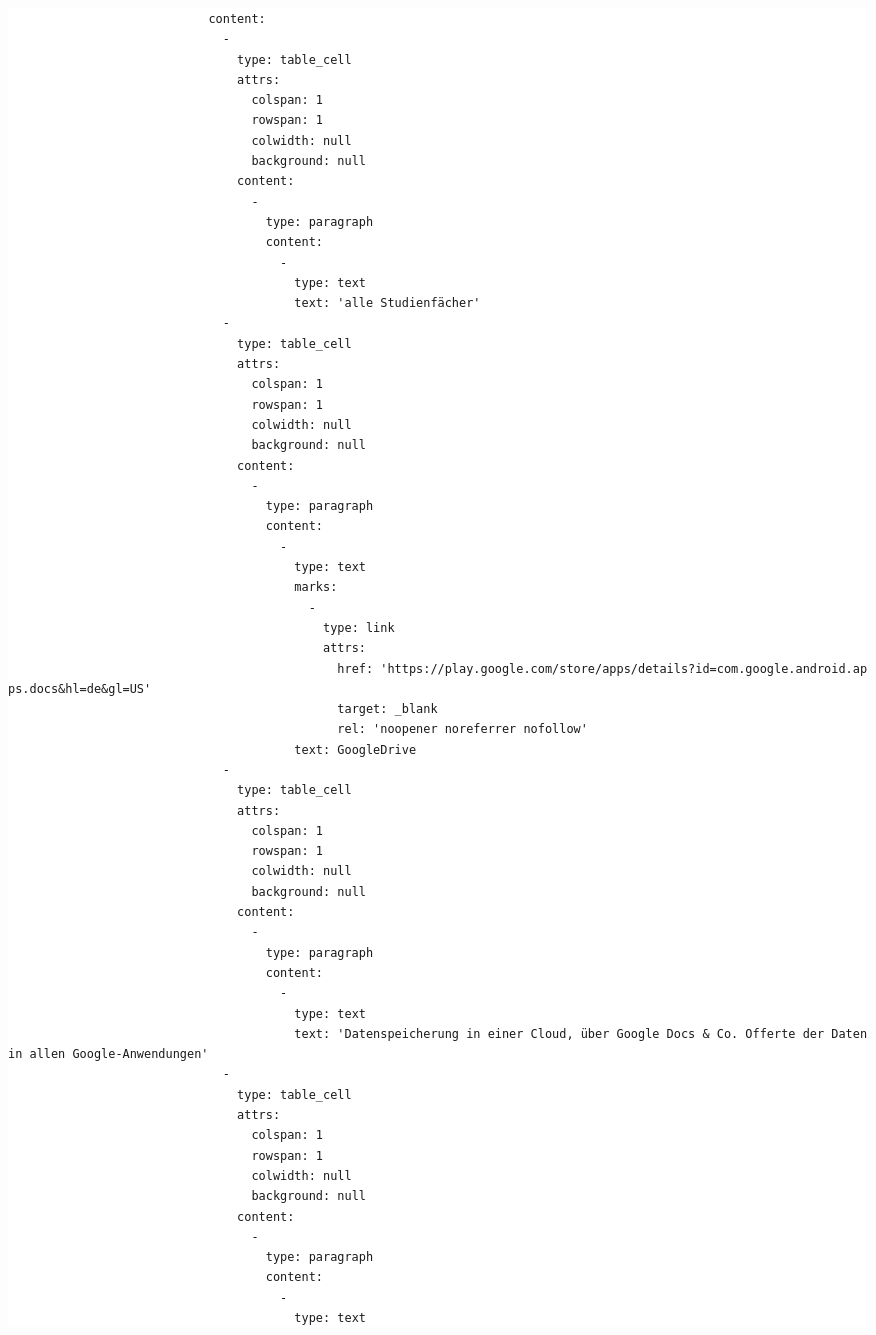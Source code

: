                                 content:
                                  -
                                    type: table_cell
                                    attrs:
                                      colspan: 1
                                      rowspan: 1
                                      colwidth: null
                                      background: null
                                    content:
                                      -
                                        type: paragraph
                                        content:
                                          -
                                            type: text
                                            text: 'alle Studienfächer'
                                  -
                                    type: table_cell
                                    attrs:
                                      colspan: 1
                                      rowspan: 1
                                      colwidth: null
                                      background: null
                                    content:
                                      -
                                        type: paragraph
                                        content:
                                          -
                                            type: text
                                            marks:
                                              -
                                                type: link
                                                attrs:
                                                  href: 'https://play.google.com/store/apps/details?id=com.google.android.apps.docs&hl=de&gl=US'
                                                  target: _blank
                                                  rel: 'noopener noreferrer nofollow'
                                            text: GoogleDrive
                                  -
                                    type: table_cell
                                    attrs:
                                      colspan: 1
                                      rowspan: 1
                                      colwidth: null
                                      background: null
                                    content:
                                      -
                                        type: paragraph
                                        content:
                                          -
                                            type: text
                                            text: 'Datenspeicherung in einer Cloud, über Google Docs & Co. Offerte der Daten in allen Google-Anwendungen'
                                  -
                                    type: table_cell
                                    attrs:
                                      colspan: 1
                                      rowspan: 1
                                      colwidth: null
                                      background: null
                                    content:
                                      -
                                        type: paragraph
                                        content:
                                          -
                                            type: text